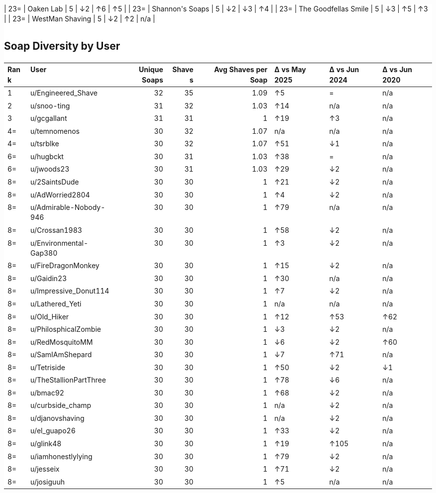 | 23=    | Oaken Lab                  |              5 | ↓2              | ↑6              | ↑5              |
| 23=    | Shannon's Soaps            |              5 | ↓2              | ↓3              | ↑4              |
| 23=    | The Goodfellas Smile       |              5 | ↓3              | ↑5              | ↑3              |
| 23=    | WestMan Shaving            |              5 | ↓2              | ↑2              | n/a             |

## Soap Diversity by User

| Rank   | User                   |   Unique Soaps |   Shaves |   Avg Shaves per Soap | Δ vs May 2025   | Δ vs Jun 2024   | Δ vs Jun 2020   |
|:-------|:-----------------------|---------------:|---------:|----------------------:|:----------------|:----------------|:----------------|
| 1      | u/Engineered_Shave     |             32 |       35 |                  1.09 | ↑5              | =               | n/a             |
| 2      | u/snoo-ting            |             31 |       32 |                  1.03 | ↑14             | n/a             | n/a             |
| 3      | u/gcgallant            |             31 |       31 |                  1    | ↑19             | ↑3              | n/a             |
| 4=     | u/temnomenos           |             30 |       32 |                  1.07 | n/a             | n/a             | n/a             |
| 4=     | u/tsrblke              |             30 |       32 |                  1.07 | ↑51             | ↓1              | n/a             |
| 6=     | u/hugbckt              |             30 |       31 |                  1.03 | ↑38             | =               | n/a             |
| 6=     | u/jwoods23             |             30 |       31 |                  1.03 | ↑29             | ↓2              | n/a             |
| 8=     | u/2SaintsDude          |             30 |       30 |                  1    | ↑21             | ↓2              | n/a             |
| 8=     | u/AdWorried2804        |             30 |       30 |                  1    | ↑4              | ↓2              | n/a             |
| 8=     | u/Admirable-Nobody-946 |             30 |       30 |                  1    | ↑79             | n/a             | n/a             |
| 8=     | u/Crossan1983          |             30 |       30 |                  1    | ↑58             | ↓2              | n/a             |
| 8=     | u/Environmental-Gap380 |             30 |       30 |                  1    | ↑3              | ↓2              | n/a             |
| 8=     | u/FireDragonMonkey     |             30 |       30 |                  1    | ↑15             | ↓2              | n/a             |
| 8=     | u/Gaidin23             |             30 |       30 |                  1    | ↑30             | n/a             | n/a             |
| 8=     | u/Impressive_Donut114  |             30 |       30 |                  1    | ↑7              | ↓2              | n/a             |
| 8=     | u/Lathered_Yeti        |             30 |       30 |                  1    | n/a             | n/a             | n/a             |
| 8=     | u/Old_Hiker            |             30 |       30 |                  1    | ↑12             | ↑53             | ↑62             |
| 8=     | u/PhilosphicalZombie   |             30 |       30 |                  1    | ↓3              | ↓2              | n/a             |
| 8=     | u/RedMosquitoMM        |             30 |       30 |                  1    | ↓6              | ↓2              | ↑60             |
| 8=     | u/SamIAmShepard        |             30 |       30 |                  1    | ↓7              | ↑71             | n/a             |
| 8=     | u/Tetriside            |             30 |       30 |                  1    | ↑50             | ↓2              | ↓1              |
| 8=     | u/TheStallionPartThree |             30 |       30 |                  1    | ↑78             | ↓6              | n/a             |
| 8=     | u/bmac92               |             30 |       30 |                  1    | ↑68             | ↓2              | n/a             |
| 8=     | u/curbside_champ       |             30 |       30 |                  1    | n/a             | ↓2              | n/a             |
| 8=     | u/djanovshaving        |             30 |       30 |                  1    | n/a             | ↓2              | n/a             |
| 8=     | u/el_guapo26           |             30 |       30 |                  1    | ↑33             | ↓2              | n/a             |
| 8=     | u/glink48              |             30 |       30 |                  1    | ↑19             | ↑105            | n/a             |
| 8=     | u/iamhonestlylying     |             30 |       30 |                  1    | ↑79             | ↓2              | n/a             |
| 8=     | u/jesseix              |             30 |       30 |                  1    | ↑71             | ↓2              | n/a             |
| 8=     | u/josiguuh             |             30 |       30 |                  1    | ↑5              | n/a             | n/a             |